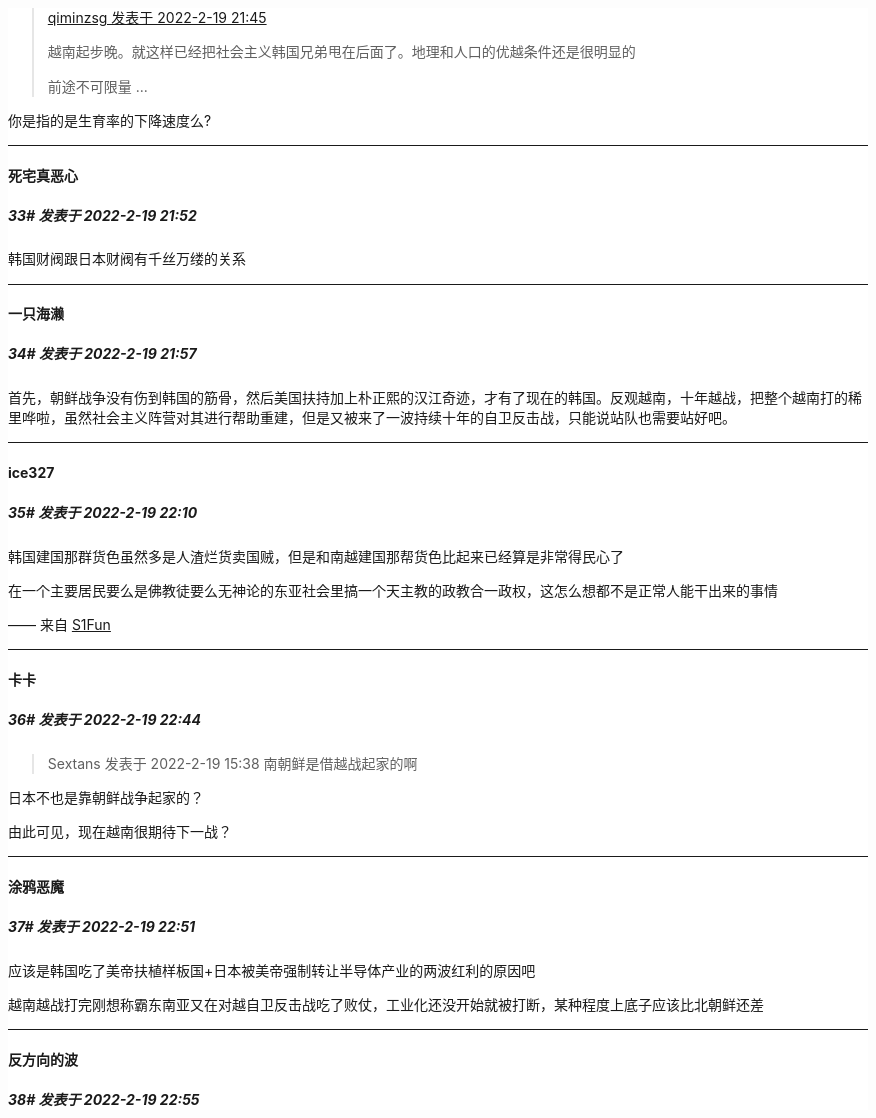 <blockquote><a href="httphttps://bbs.saraba1st.com/2b/forum.php?mod=redirect&amp;goto=findpost&amp;pid=54757212&amp;ptid=2053479" target="_blank">qiminzsg 发表于 2022-2-19 21:45</a>

越南起步晚。就这样已经把社会主义韩国兄弟甩在后面了。地理和人口的优越条件还是很明显的

前途不可限量 ...</blockquote>
你是指的是生育率的下降速度么?

*****

####  死宅真恶心  
##### 33#       发表于 2022-2-19 21:52

韩国财阀跟日本财阀有千丝万缕的关系

*****

####  一只海濑  
##### 34#       发表于 2022-2-19 21:57

首先，朝鲜战争没有伤到韩国的筋骨，然后美国扶持加上朴正熙的汉江奇迹，才有了现在的韩国。反观越南，十年越战，把整个越南打的稀里哗啦，虽然社会主义阵营对其进行帮助重建，但是又被来了一波持续十年的自卫反击战，只能说站队也需要站好吧。

*****

####  ice327  
##### 35#       发表于 2022-2-19 22:10

韩国建国那群货色虽然多是人渣烂货卖国贼，但是和南越建国那帮货色比起来已经算是非常得民心了

在一个主要居民要么是佛教徒要么无神论的东亚社会里搞一个天主教的政教合一政权，这怎么想都不是正常人能干出来的事情

—— 来自 [S1Fun](https://s1fun.koalcat.com)

*****

####  卡卡  
##### 36#       发表于 2022-2-19 22:44

<blockquote>Sextans 发表于 2022-2-19 15:38
南朝鲜是借越战起家的啊</blockquote>
日本不也是靠朝鲜战争起家的？

由此可见，现在越南很期待下一战？

*****

####  涂鸦恶魔  
##### 37#       发表于 2022-2-19 22:51

应该是韩国吃了美帝扶植样板国+日本被美帝强制转让半导体产业的两波红利的原因吧

越南越战打完刚想称霸东南亚又在对越自卫反击战吃了败仗，工业化还没开始就被打断，某种程度上底子应该比北朝鲜还差

*****

####  反方向的波  
##### 38#       发表于 2022-2-19 22:55
